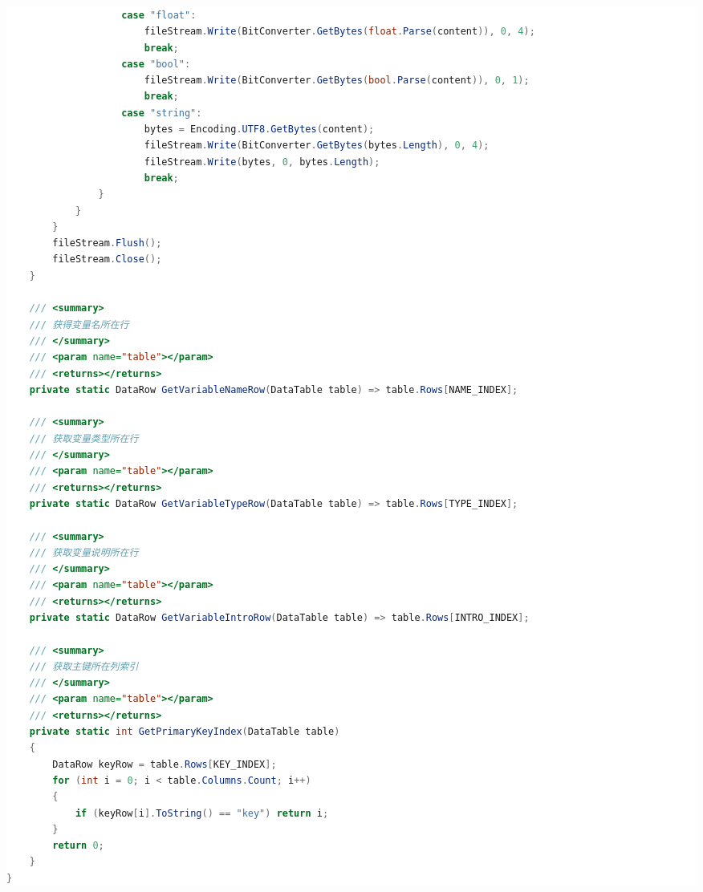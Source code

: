 ```c#
                    case "float":
                        fileStream.Write(BitConverter.GetBytes(float.Parse(content)), 0, 4);
                        break;
                    case "bool":
                        fileStream.Write(BitConverter.GetBytes(bool.Parse(content)), 0, 1);
                        break;
                    case "string":
                        bytes = Encoding.UTF8.GetBytes(content);
                        fileStream.Write(BitConverter.GetBytes(bytes.Length), 0, 4);
                        fileStream.Write(bytes, 0, bytes.Length);
                        break;
                }
            }
        }
        fileStream.Flush();
        fileStream.Close();
    }

    /// <summary>
    /// 获得变量名所在行
    /// </summary>
    /// <param name="table"></param>
    /// <returns></returns>
    private static DataRow GetVariableNameRow(DataTable table) => table.Rows[NAME_INDEX];

    /// <summary>
    /// 获取变量类型所在行
    /// </summary>
    /// <param name="table"></param>
    /// <returns></returns>
    private static DataRow GetVariableTypeRow(DataTable table) => table.Rows[TYPE_INDEX];

    /// <summary>
    /// 获取变量说明所在行
    /// </summary>
    /// <param name="table"></param>
    /// <returns></returns>
    private static DataRow GetVariableIntroRow(DataTable table) => table.Rows[INTRO_INDEX];

    /// <summary>
    /// 获取主键所在列索引
    /// </summary>
    /// <param name="table"></param>
    /// <returns></returns>
    private static int GetPrimaryKeyIndex(DataTable table)
    {
        DataRow keyRow = table.Rows[KEY_INDEX];
        for (int i = 0; i < table.Columns.Count; i++)
        {
            if (keyRow[i].ToString() == "key") return i;
        }
        return 0;
    }
}

```

